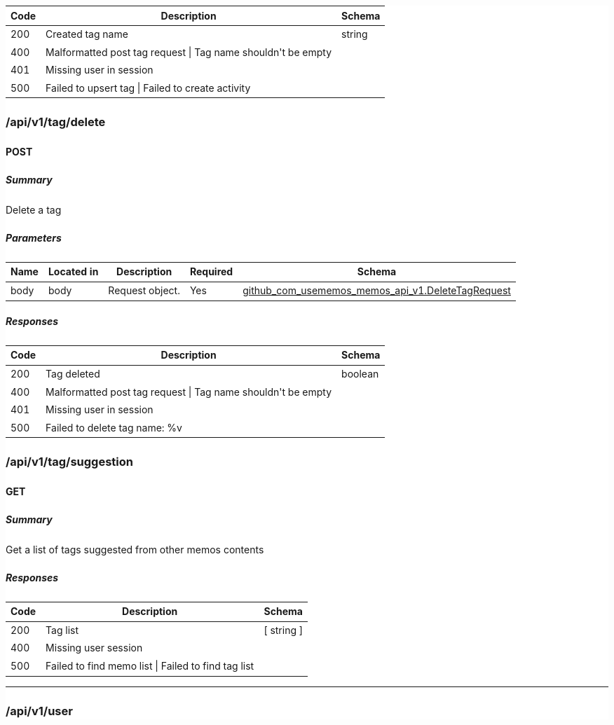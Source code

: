 | Code | Description | Schema |
| ---- | ----------- | ------ |
| 200 | Created tag name | string |
| 400 | Malformatted post tag request \| Tag name shouldn't be empty |  |
| 401 | Missing user in session |  |
| 500 | Failed to upsert tag \| Failed to create activity |  |

### /api/v1/tag/delete

#### POST
##### Summary

Delete a tag

##### Parameters

| Name | Located in | Description | Required | Schema |
| ---- | ---------- | ----------- | -------- | ------ |
| body | body | Request object. | Yes | [github_com_usememos_memos_api_v1.DeleteTagRequest](#github_com_usememos_memos_api_v1deletetagrequest) |

##### Responses

| Code | Description | Schema |
| ---- | ----------- | ------ |
| 200 | Tag deleted | boolean |
| 400 | Malformatted post tag request \| Tag name shouldn't be empty |  |
| 401 | Missing user in session |  |
| 500 | Failed to delete tag name: %v |  |

### /api/v1/tag/suggestion

#### GET
##### Summary

Get a list of tags suggested from other memos contents

##### Responses

| Code | Description | Schema |
| ---- | ----------- | ------ |
| 200 | Tag list | [ string ] |
| 400 | Missing user session |  |
| 500 | Failed to find memo list \| Failed to find tag list |  |

---
### /api/v1/user

